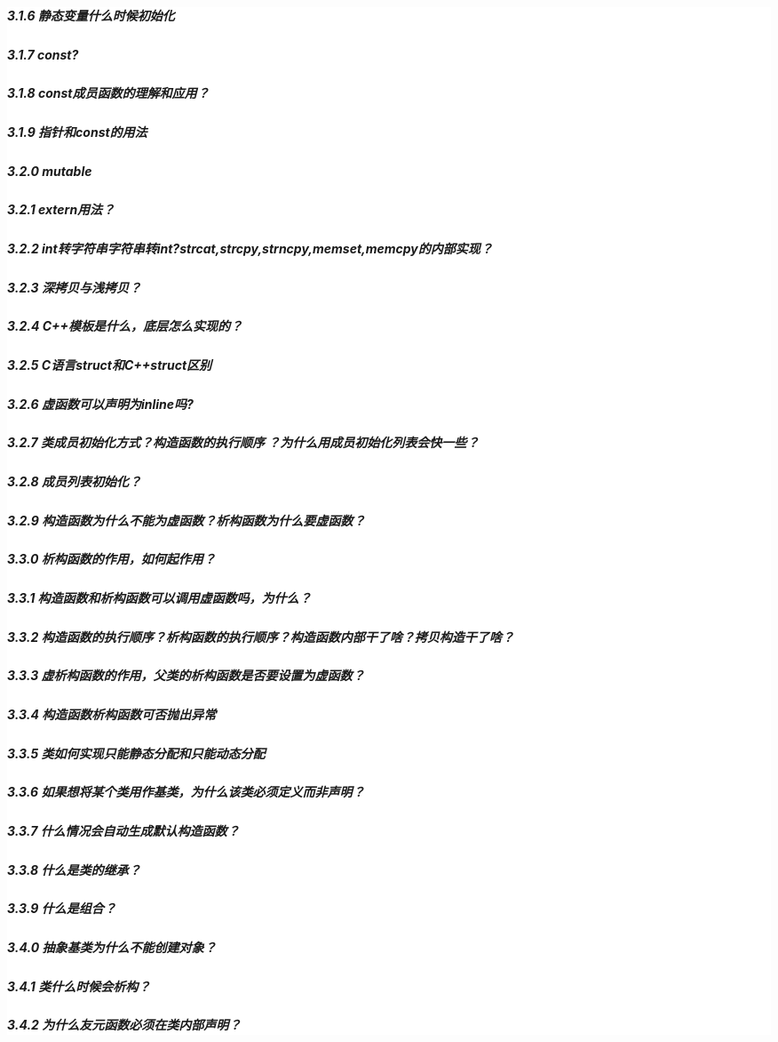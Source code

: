 ##### 3.1.6 静态变量什么时候初始化

##### 3.1.7 const?

##### 3.1.8 const成员函数的理解和应用？

##### 3.1.9 指针和const的用法

##### 3.2.0 mutable

##### 3.2.1 extern用法？

##### 3.2.2 int转字符串字符串转int?strcat,strcpy,strncpy,memset,memcpy的内部实现？

##### 3.2.3 深拷贝与浅拷贝？

##### 3.2.4 C++模板是什么，底层怎么实现的？

##### 3.2.5 C语言struct和C++struct区别

##### 3.2.6 虚函数可以声明为inline吗?

##### 3.2.7 类成员初始化方式？构造函数的执行顺序 ？为什么用成员初始化列表会快一些？

##### 3.2.8 成员列表初始化？

##### 3.2.9 构造函数为什么不能为虚函数？析构函数为什么要虚函数？

##### 3.3.0 析构函数的作用，如何起作用？

##### 3.3.1 构造函数和析构函数可以调用虚函数吗，为什么？

##### 3.3.2 构造函数的执行顺序？析构函数的执行顺序？构造函数内部干了啥？拷贝构造干了啥？

##### 3.3.3 虚析构函数的作用，父类的析构函数是否要设置为虚函数？

##### 3.3.4 构造函数析构函数可否抛出异常

##### 3.3.5 类如何实现只能静态分配和只能动态分配

##### 3.3.6 如果想将某个类用作基类，为什么该类必须定义而非声明？

##### 3.3.7 什么情况会自动生成默认构造函数？

##### 3.3.8 什么是类的继承？

##### 3.3.9 什么是组合？

##### 3.4.0 抽象基类为什么不能创建对象？

##### 3.4.1 类什么时候会析构？

##### 3.4.2 为什么友元函数必须在类内部声明？

